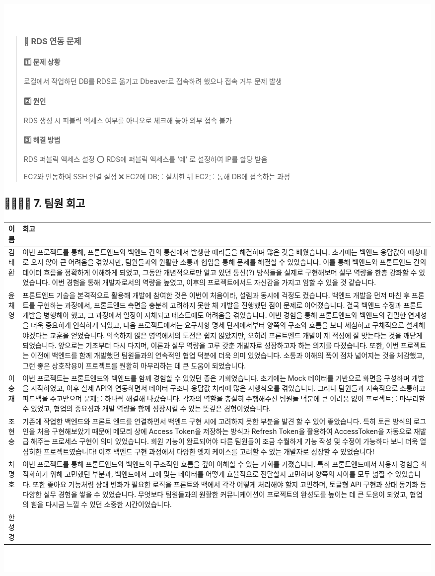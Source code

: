 <br><br>

> ### 🎈 RDS 연동 문제 <br>
>
> #### **1️⃣ 문제 상황** <br>
>
> 로컬에서 작업하던 DB를 RDS로 옮기고 Dbeaver로 접속하려 했으나 접속 거부 문제 발생
>  <br>
>
> #### **2️⃣ 원인** <br>
> RDS 생성 시 퍼블릭 엑세스 여부를 아니오로 체크해 놓아 외부 접속 불가
>
> #### **3️⃣ 해결 방법** <br>
>
> RDS 퍼블릭 엑세스 설정 ⭕
> RDS에 퍼블릭 엑세스를 ‘예’ 로 설정하여 IP를 할당 받음
> 
> EC2와 연동하여 SSH 연결 설정 ❌
> EC2에 DB를 설치한 뒤 EC2를 통해 DB에 접속하는 과정


## <p id="7"> 👨‍👩‍👧‍👦 7. 팀원 회고 </p>

|  이름  |                                                                                                                                                                                                                                                                     회고                                                                                                                                                                                                                                                                     |
| :----: | :------------------------------------------------------------------------------------------------------------------------------------------------------------------------------------------------------------------------------------------------------------------------------------------------------------------------------------------------------------------------------------------------------------------------------------------------------------------------------------------------------------------------------------------ |
| 김태환 | 이번 프로젝트를 통해, 프론트엔드와 백엔드 간의 통신에서 발생한 에러들을 해결하며 많은 것을 배웠습니다. 초기에는 백엔드 응답값이 예상대로 오지 않아 큰 어려움을 겪었지만, 팀원들과의 원활한 소통과 협업을 통해 문제를 해결할 수 있었습니다. 이를 통해 백엔드와 프론트엔드 간의 데이터 흐름을 정확하게 이해하게 되었고, 그동안 개념적으로만 알고 있던 통신(?) 방식들을 실제로 구현해보며 실무 역량을 한층 강화할 수 있었습니다. 이번 경험을 통해 개발자로서의 역량을 높였고, 이후의 프로젝트에서도 자신감을 가지고 임할 수 있을 것 같습니다. |
| 윤채영 | 프론트엔드 기술을 본격적으로 활용해 개발에 참여한 것은 이번이 처음이라, 설렘과 동시에 걱정도 컸습니다. 백엔드 개발을 먼저 마친 후 프론트를 구현하는 과정에서, 프론트엔드 측면을 충분히 고려하지 못한 채 개발을 진행했던 점이 문제로 이어졌습니다. 결국 백엔드 수정과 프론트 개발을 병행해야 했고, 그 과정에서 일정이 지체되고 테스트에도 어려움을 겪었습니다. 이번 경험을 통해 프론트엔드와 백엔드의 긴밀한 연계성을 더욱 중요하게 인식하게 되었고, 다음 프로젝트에서는 요구사항 명세 단계에서부터 양쪽의 구조와 흐름을 보다 세심하고 구체적으로 설계해야겠다는 교훈을 얻었습니다. 익숙하지 않은 영역에서의 도전은 쉽지 않았지만, 오히려 프론트엔드 개발이 제 적성에 잘 맞는다는 것을 깨닫게 되었습니다. 앞으로는 기초부터 다시 다지며, 이론과 실무 역량을 고루 갖춘 개발자로 성장하고자 하는 의지를 다졌습니다. 또한, 이번 프로젝트는 이전에 백엔드를 함께 개발했던 팀원들과의 연속적인 협업 덕분에 더욱 의미 있었습니다. 소통과 이해의 폭이 점차 넓어지는 것을 체감했고, 그런 좋은 상호작용이 프로젝트를 원활히 마무리하는 데 큰 도움이 되었습니다.|
| 이승재 |                      이번 프로젝트는 프론트엔드와 백엔드를 함께 경험할 수 있었던 좋은 기회였습니다. 초기에는 Mock 데이터를 기반으로 화면을 구성하며 개발을 시작하였고, 이후 실제 API와 연동하면서 데이터 구조나 응답값 처리에 많은 시행착오를 겪었습니다. 그러나 팀원들과 지속적으로 소통하고 피드백을 주고받으며 문제를 하나씩 해결해 나갔습니다. 각자의 역할을 충실히 수행해주신 팀원들 덕분에 큰 어려움 없이 프로젝트를 마무리할 수 있었고, 협업의 중요성과 개발 역량을 함께 성장시킬 수 있는 뜻깊은 경험이었습니다.                      |
| 조현승 | 기존에 작업한 백엔드와 프론트 엔드를 연결하면서 백엔드 구현 시에 고려하지 못한 부분을 발견 할 수 있어 좋았습니다. 특히 토큰 방식의 로그인을 처음 구현해보았기 때문에 메모리 상에 Access Token을 저장하는 방식과 Refresh Token을 활용하여 AccessToken을 자동으로 재발급 해주는 프로세스 구현이 의미 있었습니다. 회원 기능이 완료되어야 다른 팀원들이 조금 수월하게 기능 작성 및 수정이 가능하다 보니 더욱 열심히한 프로젝트였습니다! 이후 백엔드 구현 과정에서 다양한 엣지 케이스를 고려할 수 있는 개발자로 성장할 수 있었습니다!     |
| 차명호 |이번 프로젝트를 통해 프론트엔드와 백엔드의 구조적인 흐름을 깊이 이해할 수 있는 기회를 가졌습니다. 특히 프론트엔드에서 사용자 경험을 최적화하기 위해 고민했던 부분과, 백엔드에서 그에 맞는 데이터를 어떻게 효율적으로 전달할지 고민하며 양쪽의 시야를 모두 넓힐 수 있었습니다. 또한 좋아요 기능처럼 상태 변화가 필요한 로직을 프론트와 백에서 각각 어떻게 처리해야 할지 고민하며, 토글형 API 구현과 상태 동기화 등 다양한 실무 경험을 쌓을 수 있었습니다. 무엇보다 팀원들과의 원활한 커뮤니케이션이 프로젝트의 완성도를 높이는 데 큰 도움이 되었고, 협업의 힘을 다시금 느낄 수 있던 소중한 시간이었습니다.|
| 한성경 |                                                                                                                                                                                                                                                                                                                                                                                                                                                                                                                                              |

<br><br>
